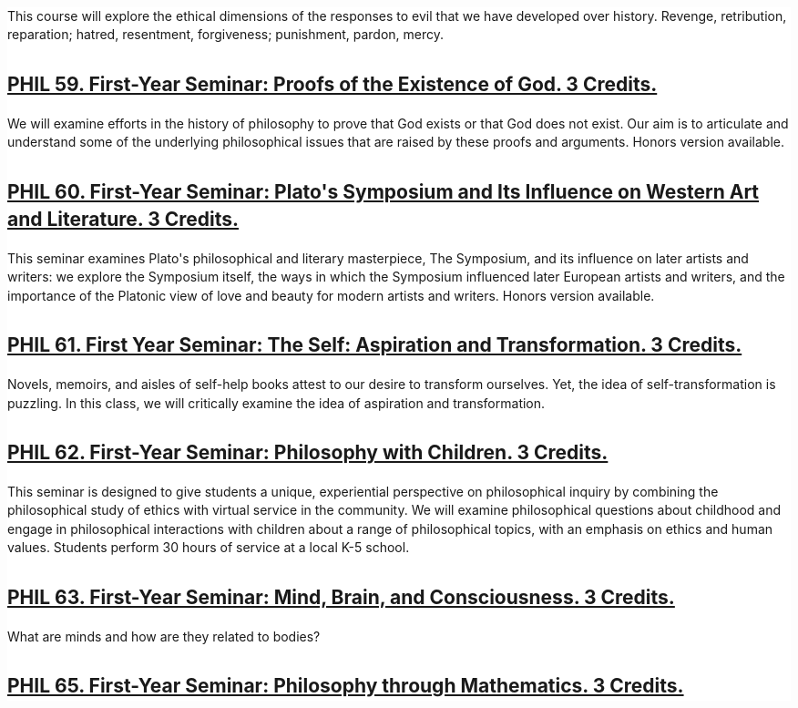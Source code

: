 This course will explore the ethical dimensions of the responses to evil that we have developed over history. Revenge, retribution, reparation; hatred, resentment, forgiveness; punishment, pardon, mercy.

## [PHIL 59. First-Year Seminar: Proofs of the Existence of God. 3 Credits.](./PHIL_59_First-Year_Seminar_Proofs_of_the_Existence_of_God)

We will examine efforts in the history of philosophy to prove that God exists or that God does not exist. Our aim is to articulate and understand some of the underlying philosophical issues that are raised by these proofs and arguments. Honors version available.

## [PHIL 60. First-Year Seminar: Plato's Symposium and Its Influence on Western Art and Literature. 3 Credits.](./PHIL_60_First-Year_Seminar_Platos_Symposium_and_Its_Influence_on_Western_Art_and_Literature)

This seminar examines Plato's philosophical and literary masterpiece, The Symposium, and its influence on later artists and writers: we explore the Symposium itself, the ways in which the Symposium influenced later European artists and writers, and the importance of the Platonic view of love and beauty for modern artists and writers. Honors version available.

## [PHIL 61. First Year Seminar: The Self: Aspiration and Transformation. 3 Credits.](./PHIL_61_First_Year_Seminar_The_Self_Aspiration_and_Transformation)

Novels, memoirs, and aisles of self-help books attest to our desire to transform ourselves. Yet, the idea of self-transformation is puzzling. In this class, we will critically examine the idea of aspiration and transformation.

## [PHIL 62. First-Year Seminar: Philosophy with Children. 3 Credits.](./PHIL_62_First-Year_Seminar_Philosophy_with_Children)

This seminar is designed to give students a unique, experiential perspective on philosophical inquiry by combining the philosophical study of ethics with virtual service in the community. We will examine philosophical questions about childhood and engage in philosophical interactions with children about a range of philosophical topics, with an emphasis on ethics and human values. Students perform 30 hours of service at a local K-5 school.

## [PHIL 63. First-Year Seminar: Mind, Brain, and Consciousness. 3 Credits.](./PHIL_63_First-Year_Seminar_Mind_Brain_and_Consciousness)

What are minds and how are they related to bodies?

## [PHIL 65. First-Year Seminar: Philosophy through Mathematics. 3 Credits.](./PHIL_65_First-Year_Seminar_Philosophy_through_Mathematics)
